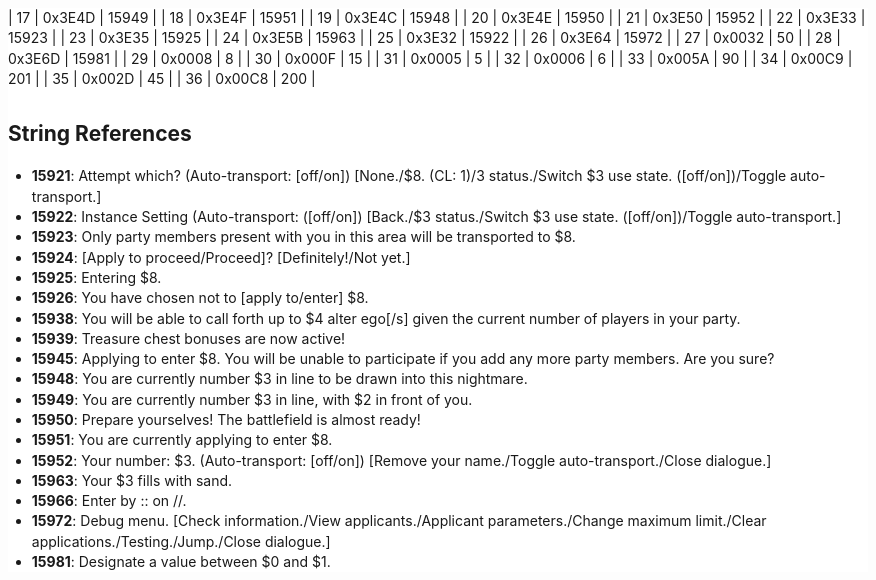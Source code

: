 |      17 | 0x3E4D      |       15949 |
|      18 | 0x3E4F      |       15951 |
|      19 | 0x3E4C      |       15948 |
|      20 | 0x3E4E      |       15950 |
|      21 | 0x3E50      |       15952 |
|      22 | 0x3E33      |       15923 |
|      23 | 0x3E35      |       15925 |
|      24 | 0x3E5B      |       15963 |
|      25 | 0x3E32      |       15922 |
|      26 | 0x3E64      |       15972 |
|      27 | 0x0032      |          50 |
|      28 | 0x3E6D      |       15981 |
|      29 | 0x0008      |           8 |
|      30 | 0x000F      |          15 |
|      31 | 0x0005      |           5 |
|      32 | 0x0006      |           6 |
|      33 | 0x005A      |          90 |
|      34 | 0x00C9      |         201 |
|      35 | 0x002D      |          45 |
|      36 | 0x00C8      |         200 |

## String References

- **15921**: Attempt which? (Auto-transport: [off/on]) [None./$8. (CL: $1)/$3 status./Switch $3 use state. ([off/on])/Toggle auto-transport.]
- **15922**: Instance Setting (Auto-transport: ([off/on]) [Back./$3 status./Switch $3 use state. ([off/on])/Toggle auto-transport.]
- **15923**: Only party members present with you in this area will be transported to $8.
- **15924**: [Apply to proceed/Proceed]? [Definitely!/Not yet.]
- **15925**: Entering $8.
- **15926**: You have chosen not to [apply to/enter] $8.
- **15938**: You will be able to call forth up to $4 alter ego[/s] given the current number of players in your party.
- **15939**: Treasure chest bonuses are now active!
- **15945**: Applying to enter $8. You will be unable to participate if you add any more party members. Are you sure?
- **15948**: You are currently number $3 in line to be drawn into this nightmare.
- **15949**: You are currently number $3 in line, with $2 in front of you.
- **15950**: Prepare yourselves! The battlefield is almost ready!
- **15951**: You are currently applying to enter $8.
- **15952**: Your number: $3. (Auto-transport: [off/on]) [Remove your name./Toggle auto-transport./Close dialogue.]
- **15963**: Your $3 fills with sand.
- **15966**: Enter by :: on //.
- **15972**: Debug menu. [Check information./View applicants./Applicant parameters./Change maximum limit./Clear applications./Testing./Jump./Close dialogue.]
- **15981**: Designate a value between $0 and $1.
